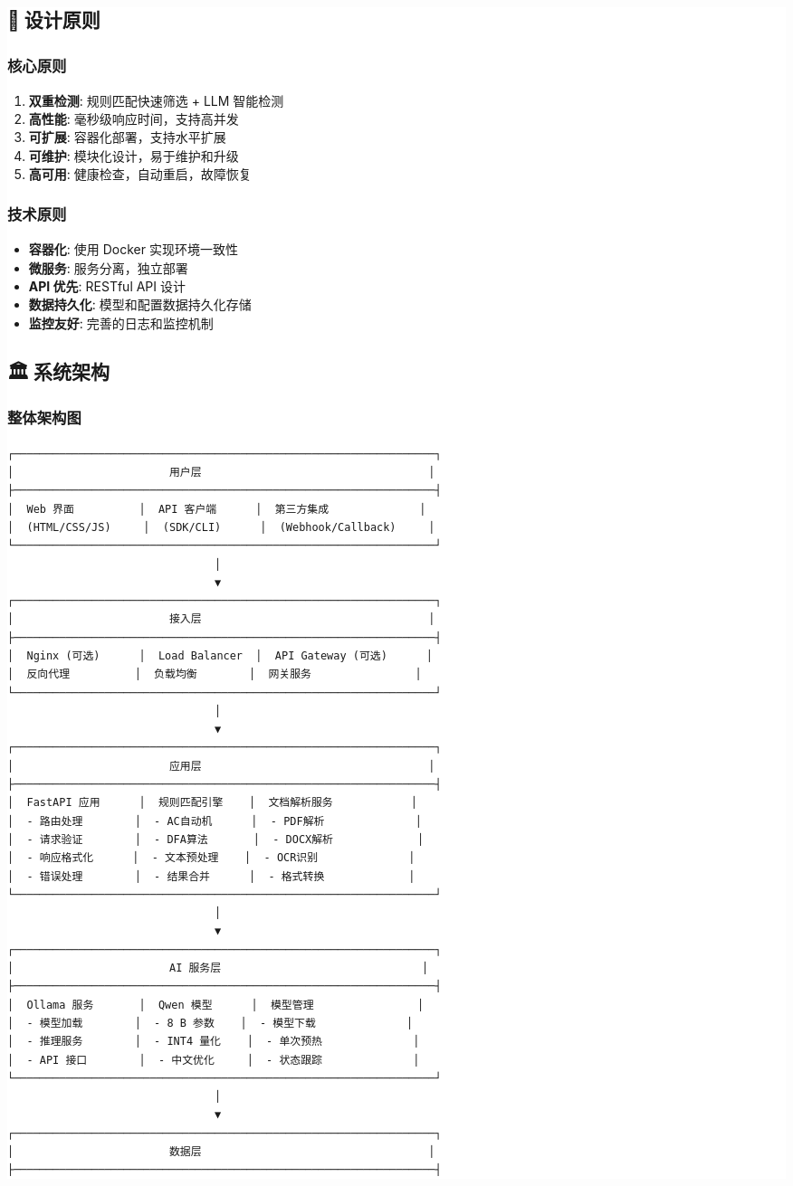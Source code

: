 ## 🎯 设计原则

### 核心原则

1. **双重检测**: 规则匹配快速筛选 + LLM 智能检测
2. **高性能**: 毫秒级响应时间，支持高并发
3. **可扩展**: 容器化部署，支持水平扩展
4. **可维护**: 模块化设计，易于维护和升级
5. **高可用**: 健康检查，自动重启，故障恢复

### 技术原则

- **容器化**: 使用 Docker 实现环境一致性
- **微服务**: 服务分离，独立部署
- **API 优先**: RESTful API 设计
- **数据持久化**: 模型和配置数据持久化存储
- **监控友好**: 完善的日志和监控机制

## 🏛️ 系统架构

### 整体架构图

```
┌─────────────────────────────────────────────────────────────────┐
│                        用户层                                   │
├─────────────────────────────────────────────────────────────────┤
│  Web 界面          │  API 客户端      │  第三方集成              │
│  (HTML/CSS/JS)     │  (SDK/CLI)      │  (Webhook/Callback)     │
└─────────────────────────────────────────────────────────────────┘
                                │
                                ▼
┌─────────────────────────────────────────────────────────────────┐
│                        接入层                                   │
├─────────────────────────────────────────────────────────────────┤
│  Nginx (可选)      │  Load Balancer  │  API Gateway (可选)      │
│  反向代理          │  负载均衡        │  网关服务                │
└─────────────────────────────────────────────────────────────────┘
                                │
                                ▼
┌─────────────────────────────────────────────────────────────────┐
│                        应用层                                   │
├─────────────────────────────────────────────────────────────────┤
│  FastAPI 应用      │  规则匹配引擎    │  文档解析服务            │
│  - 路由处理        │  - AC自动机      │  - PDF解析              │
│  - 请求验证        │  - DFA算法       │  - DOCX解析             │
│  - 响应格式化      │  - 文本预处理    │  - OCR识别              │
│  - 错误处理        │  - 结果合并      │  - 格式转换             │
└─────────────────────────────────────────────────────────────────┘
                                │
                                ▼
┌─────────────────────────────────────────────────────────────────┐
│                        AI 服务层                               │
├─────────────────────────────────────────────────────────────────┤
│  Ollama 服务       │  Qwen 模型      │  模型管理                │
│  - 模型加载        │  - 8 B 参数    │  - 模型下载              │
│  - 推理服务        │  - INT4 量化    │  - 单次预热              │
│  - API 接口        │  - 中文优化     │  - 状态跟踪              │
└─────────────────────────────────────────────────────────────────┘
                                │
                                ▼
┌─────────────────────────────────────────────────────────────────┐
│                        数据层                                   │
├─────────────────────────────────────────────────────────────────┤
```